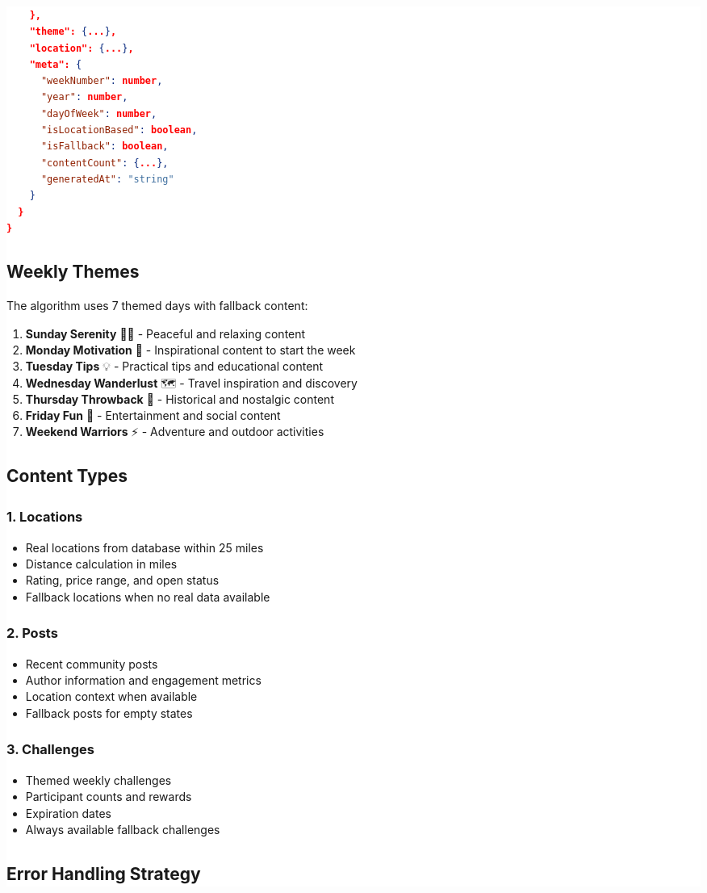```json
    },
    "theme": {...},
    "location": {...},
    "meta": {
      "weekNumber": number,
      "year": number,
      "dayOfWeek": number,
      "isLocationBased": boolean,
      "isFallback": boolean,
      "contentCount": {...},
      "generatedAt": "string"
    }
  }
}
```

## Weekly Themes

The algorithm uses 7 themed days with fallback content:

1. **Sunday Serenity** 🧘‍♀️ - Peaceful and relaxing content
2. **Monday Motivation** 💪 - Inspirational content to start the week
3. **Tuesday Tips** 💡 - Practical tips and educational content
4. **Wednesday Wanderlust** 🗺️ - Travel inspiration and discovery
5. **Thursday Throwback** 📸 - Historical and nostalgic content
6. **Friday Fun** 🎉 - Entertainment and social content
7. **Weekend Warriors** ⚡ - Adventure and outdoor activities

## Content Types

### 1. **Locations**
- Real locations from database within 25 miles
- Distance calculation in miles
- Rating, price range, and open status
- Fallback locations when no real data available

### 2. **Posts**
- Recent community posts
- Author information and engagement metrics
- Location context when available
- Fallback posts for empty states

### 3. **Challenges**
- Themed weekly challenges
- Participant counts and rewards
- Expiration dates
- Always available fallback challenges

## Error Handling Strategy
